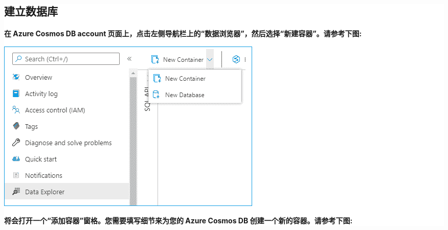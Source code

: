 ## ****建立数据库****

**在 Azure Cosmos DB account 页面上，点击左侧导航栏上的“数据浏览器”，然后选择“新建容器”。请参考下图:**

**![CreateContainer](img/b7ce05b3cc3fbc34450eb6633cdede03.png)**

**将会打开一个“添加容器”窗格。您需要填写细节来为您的 Azure Cosmos DB 创建一个新的容器。请参考下图:**
